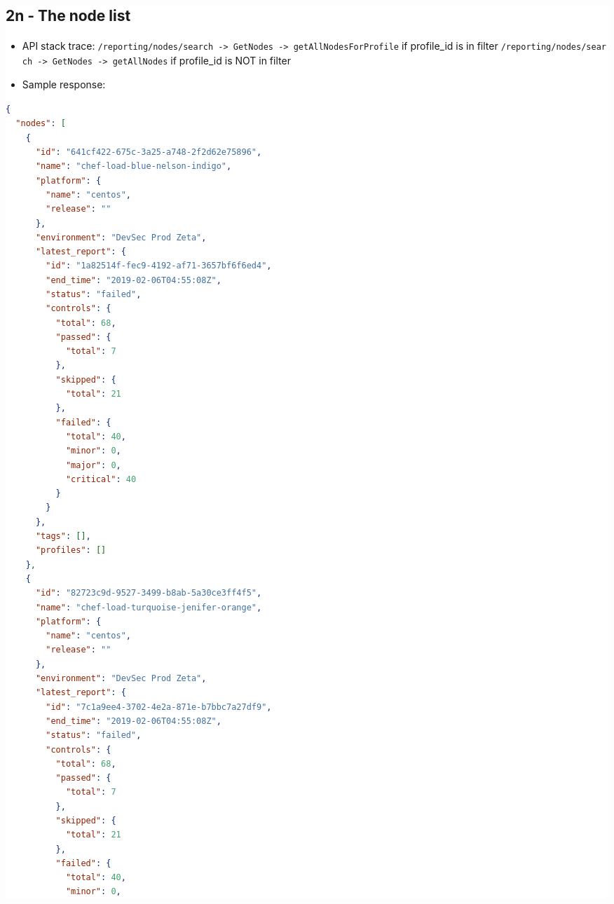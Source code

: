 ## 2n - The node list
* API stack trace:
`/reporting/nodes/search -> GetNodes -> getAllNodesForProfile` if profile_id is in filter
`/reporting/nodes/search -> GetNodes -> getAllNodes` if profile_id is NOT in filter

* Sample response:
```json
{
  "nodes": [
    {
      "id": "641cf422-675c-3a25-a748-2f2d62e75896",
      "name": "chef-load-blue-nelson-indigo",
      "platform": {
        "name": "centos",
        "release": ""
      },
      "environment": "DevSec Prod Zeta",
      "latest_report": {
        "id": "1a82514f-fec9-4192-af71-3657bf6f6ed4",
        "end_time": "2019-02-06T04:55:08Z",
        "status": "failed",
        "controls": {
          "total": 68,
          "passed": {
            "total": 7
          },
          "skipped": {
            "total": 21
          },
          "failed": {
            "total": 40,
            "minor": 0,
            "major": 0,
            "critical": 40
          }
        }
      },
      "tags": [],
      "profiles": []
    },
    {
      "id": "82723c9d-9527-3499-b8ab-5a30ce3ff4f5",
      "name": "chef-load-turquoise-jenifer-orange",
      "platform": {
        "name": "centos",
        "release": ""
      },
      "environment": "DevSec Prod Zeta",
      "latest_report": {
        "id": "7c1a9ee4-3702-4e2a-871e-b7bbc7a27df9",
        "end_time": "2019-02-06T04:55:08Z",
        "status": "failed",
        "controls": {
          "total": 68,
          "passed": {
            "total": 7
          },
          "skipped": {
            "total": 21
          },
          "failed": {
            "total": 40,
            "minor": 0,
```